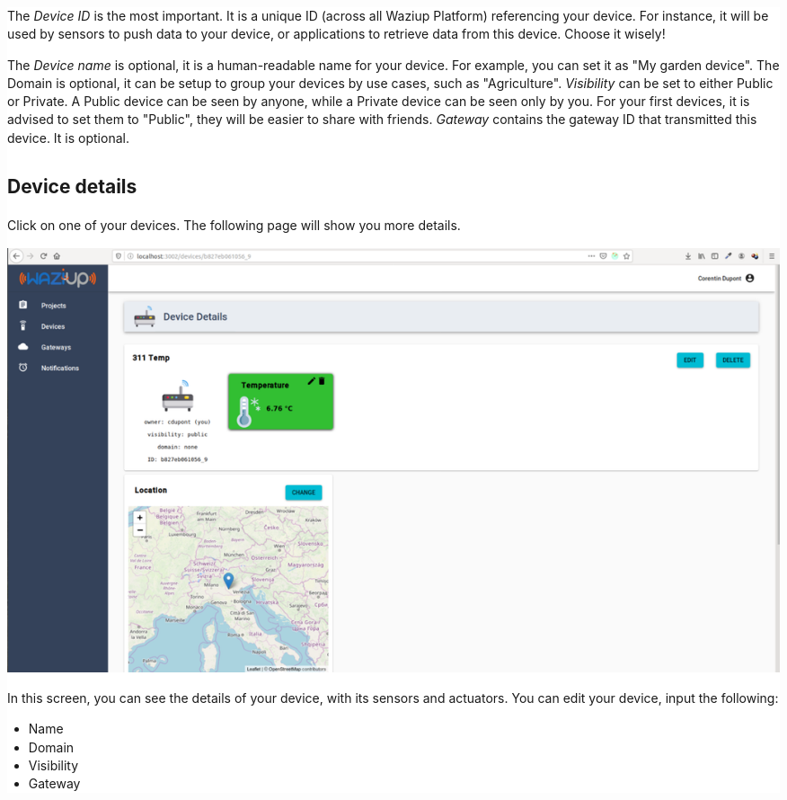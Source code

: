 The *Device ID* is the most important. It is a unique ID (across all Waziup Platform) referencing your device.
For instance, it will be used by sensors to push data to your device, or applications to retrieve data from this device.
Choose it wisely!

The *Device name* is optional, it is a human-readable name for your device. For example, you can set it as "My garden device".
The Domain is optional, it can be setup to group your devices by use cases, such as "Agriculture".
*Visibility* can be set to either Public or Private. A Public device can be seen by anyone, while a Private device can be seen only by you.
For your first devices, it is advised to set them to "Public", they will be easier to share with friends.
*Gateway* contains the gateway ID that transmitted this device. It is optional.


## Device details

Click on one of your devices.
The following page will show you more details.

![Devices details](img/dashboard/device_details.png)

In this screen, you can see the details of your device, with its sensors and actuators.
You can edit your device, input the following:

- Name
- Domain
- Visibility 
- Gateway

